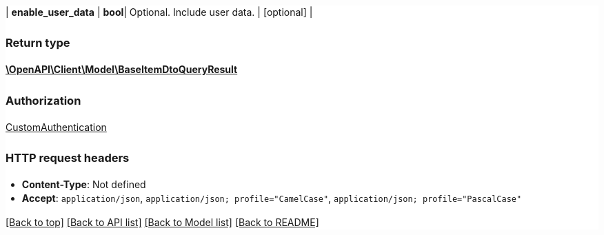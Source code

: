 | **enable_user_data** | **bool**| Optional. Include user data. | [optional] |

### Return type

[**\OpenAPI\Client\Model\BaseItemDtoQueryResult**](../Model/BaseItemDtoQueryResult.md)

### Authorization

[CustomAuthentication](../../README.md#CustomAuthentication)

### HTTP request headers

- **Content-Type**: Not defined
- **Accept**: `application/json`, `application/json; profile="CamelCase"`, `application/json; profile="PascalCase"`

[[Back to top]](#) [[Back to API list]](../../README.md#endpoints)
[[Back to Model list]](../../README.md#models)
[[Back to README]](../../README.md)
